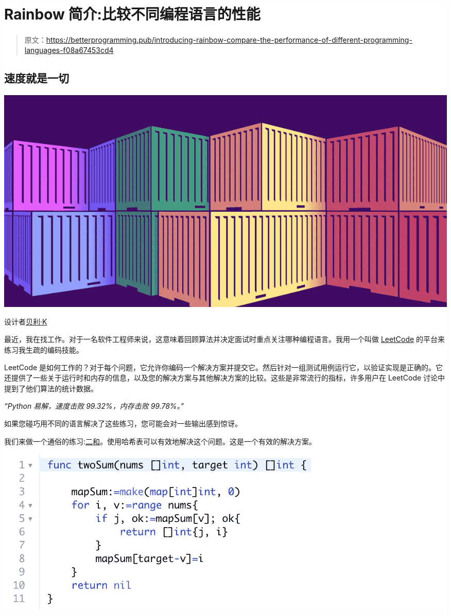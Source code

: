 # Rainbow 简介:比较不同编程语言的性能

> 原文：<https://betterprogramming.pub/introducing-rainbow-compare-the-performance-of-different-programming-languages-f08a67453cd4>

## 速度就是一切

![](img/4d19b2d51715792a9eceaa29f6b50cc8.png)

设计者[贝利·K](http://www.baileykass.com/)

最近，我在找工作。对于一名软件工程师来说，这意味着回顾算法并决定面试时重点关注哪种编程语言。我用一个叫做 [LeetCode](https://leetcode.com/) 的平台来练习我生疏的编码技能。

LeetCode 是如何工作的？对于每个问题，它允许你编码一个解决方案并提交它。然后针对一组测试用例运行它，以验证实现是正确的。它还提供了一些关于运行时和内存的信息，以及您的解决方案与其他解决方案的比较。这些是非常流行的指标，许多用户在 LeetCode 讨论中提到了他们算法的统计数据。

*“Python 易解，速度击败 99.32%，内存击败 99.78%。”*

如果您碰巧用不同的语言解决了这些练习，您可能会对一些输出感到惊讶。

我们来做一个通俗的练习:[二和](https://leetcode.com/problems/two-sum/)。使用哈希表可以有效地解决这个问题。这是一个有效的解决方案。

![](img/9d0c06377bff04b78d57a39e30630c97.png)
